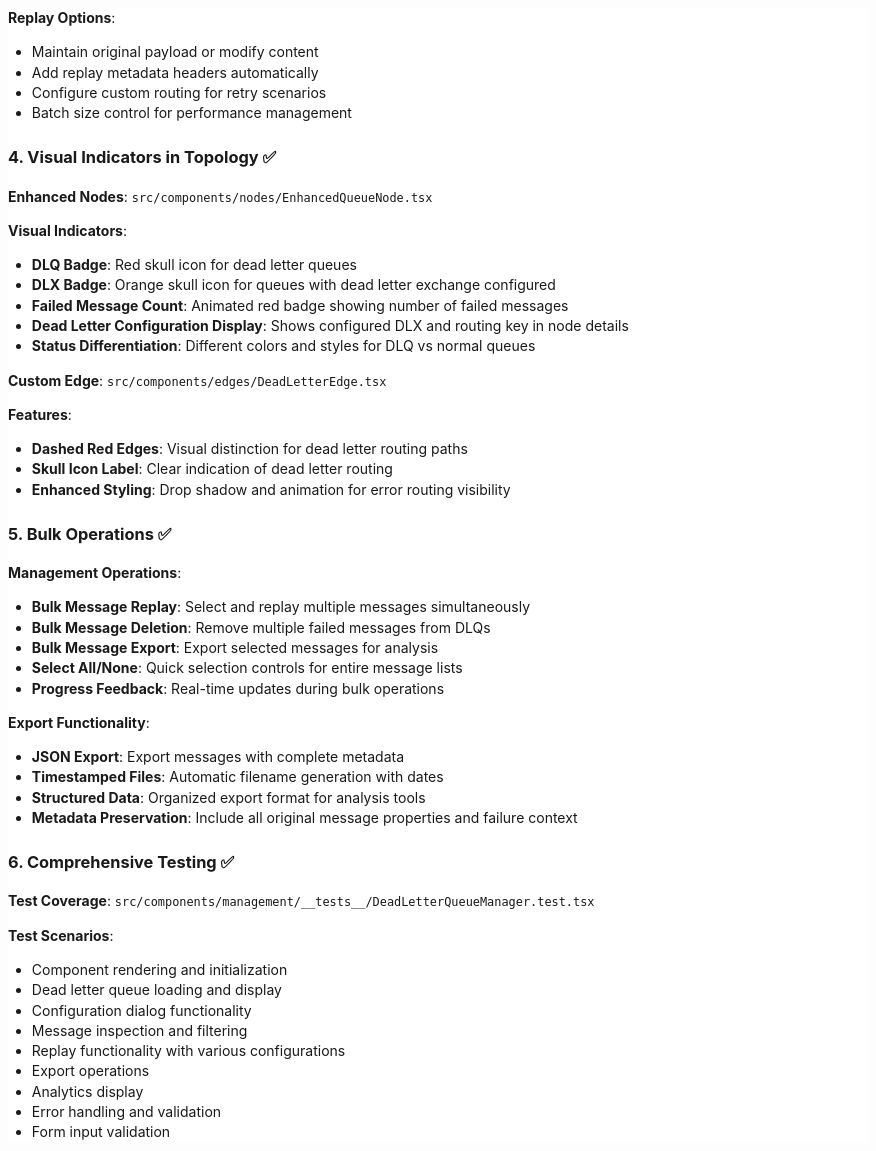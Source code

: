 **Replay Options**:
- Maintain original payload or modify content
- Add replay metadata headers automatically
- Configure custom routing for retry scenarios
- Batch size control for performance management

### 4. Visual Indicators in Topology ✅

**Enhanced Nodes**: `src/components/nodes/EnhancedQueueNode.tsx`

**Visual Indicators**:
- **DLQ Badge**: Red skull icon for dead letter queues
- **DLX Badge**: Orange skull icon for queues with dead letter exchange configured
- **Failed Message Count**: Animated red badge showing number of failed messages
- **Dead Letter Configuration Display**: Shows configured DLX and routing key in node details
- **Status Differentiation**: Different colors and styles for DLQ vs normal queues

**Custom Edge**: `src/components/edges/DeadLetterEdge.tsx`

**Features**:
- **Dashed Red Edges**: Visual distinction for dead letter routing paths
- **Skull Icon Label**: Clear indication of dead letter routing
- **Enhanced Styling**: Drop shadow and animation for error routing visibility

### 5. Bulk Operations ✅

**Management Operations**:
- **Bulk Message Replay**: Select and replay multiple messages simultaneously
- **Bulk Message Deletion**: Remove multiple failed messages from DLQs
- **Bulk Message Export**: Export selected messages for analysis
- **Select All/None**: Quick selection controls for entire message lists
- **Progress Feedback**: Real-time updates during bulk operations

**Export Functionality**:
- **JSON Export**: Export messages with complete metadata
- **Timestamped Files**: Automatic filename generation with dates
- **Structured Data**: Organized export format for analysis tools
- **Metadata Preservation**: Include all original message properties and failure context

### 6. Comprehensive Testing ✅

**Test Coverage**: `src/components/management/__tests__/DeadLetterQueueManager.test.tsx`

**Test Scenarios**:
- Component rendering and initialization
- Dead letter queue loading and display
- Configuration dialog functionality
- Message inspection and filtering
- Replay functionality with various configurations
- Export operations
- Analytics display
- Error handling and validation
- Form input validation

